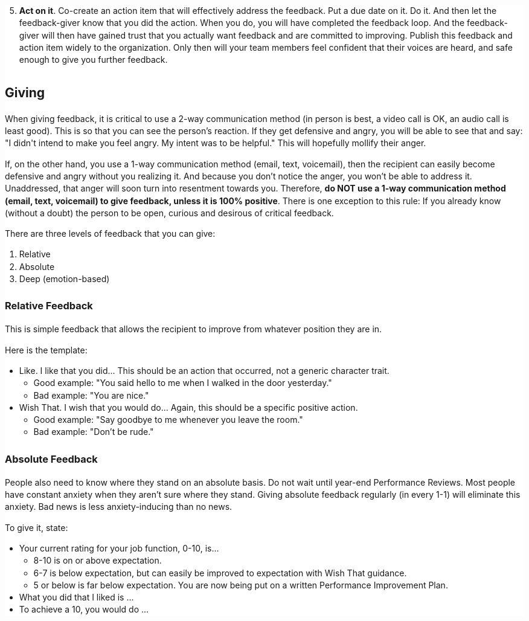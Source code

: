 5. **Act on it**. Co-create an action item that will effectively address the feedback. Put a due date on it. Do it. And then let the feedback-giver know that you did the action. When you do, you will have completed the feedback loop. And the feedback-giver will then have gained trust that you actually want feedback and are committed to improving. Publish this feedback and action item widely to the organization. Only then will your team members feel confident that their voices are heard, and safe enough to give you further feedback.

## Giving 

When giving feedback, it is critical to use a 2-way communication method (in person is best, a video call is OK, an audio call is least good). This is so that you can see the person’s reaction. If they get defensive and angry, you will be able to see that and say: "I didn't intend to make you feel angry. My intent was to be helpful." This will hopefully mollify their anger.

If, on the other hand, you use a 1-way communication method (email, text, voicemail), then the recipient can easily become defensive and angry without you realizing it. And because you don’t notice the anger, you won’t be able to address it. Unaddressed, that anger will soon turn into resentment towards you. Therefore, **do NOT use a 1-way communication method (email, text, voicemail) to give feedback, unless it is 100% positive**. There is one exception to this rule: If you already know (without a doubt) the person to be open, curious and desirous of critical feedback.

There are three levels of feedback that you can give:
1. Relative
2. Absolute
3. Deep (emotion-based)

### Relative Feedback

This is simple feedback that allows the recipient to improve from whatever position they are in. 

Here is the template:

* Like. I like that you did... This should be an action that occurred, not a generic character trait. 
  * Good example: "You said hello to me when I walked in the door yesterday."
  * Bad example: "You are nice."
* Wish That. I wish that you would do... Again, this should be a specific positive action.
  * Good example: "Say goodbye to me whenever you leave the room."
  * Bad example: "Don’t be rude."

### Absolute Feedback

People also need to know where they stand on an absolute basis. Do not wait until year-end Performance Reviews. Most people have constant anxiety when they aren’t sure where they stand. Giving absolute feedback regularly (in every 1-1) will eliminate this anxiety. Bad news is less anxiety-inducing than no news.

To give it, state:

* Your current rating for your job function, 0-10, is...
  * 8-10 is on or above expectation.
  * 6-7 is below expectation, but can easily be improved to expectation with Wish That guidance.
  * 5 or below is far below expectation. You are now being put on a written Performance Improvement Plan.
* What you did that I liked is ...
* To achieve a 10, you would do ...
